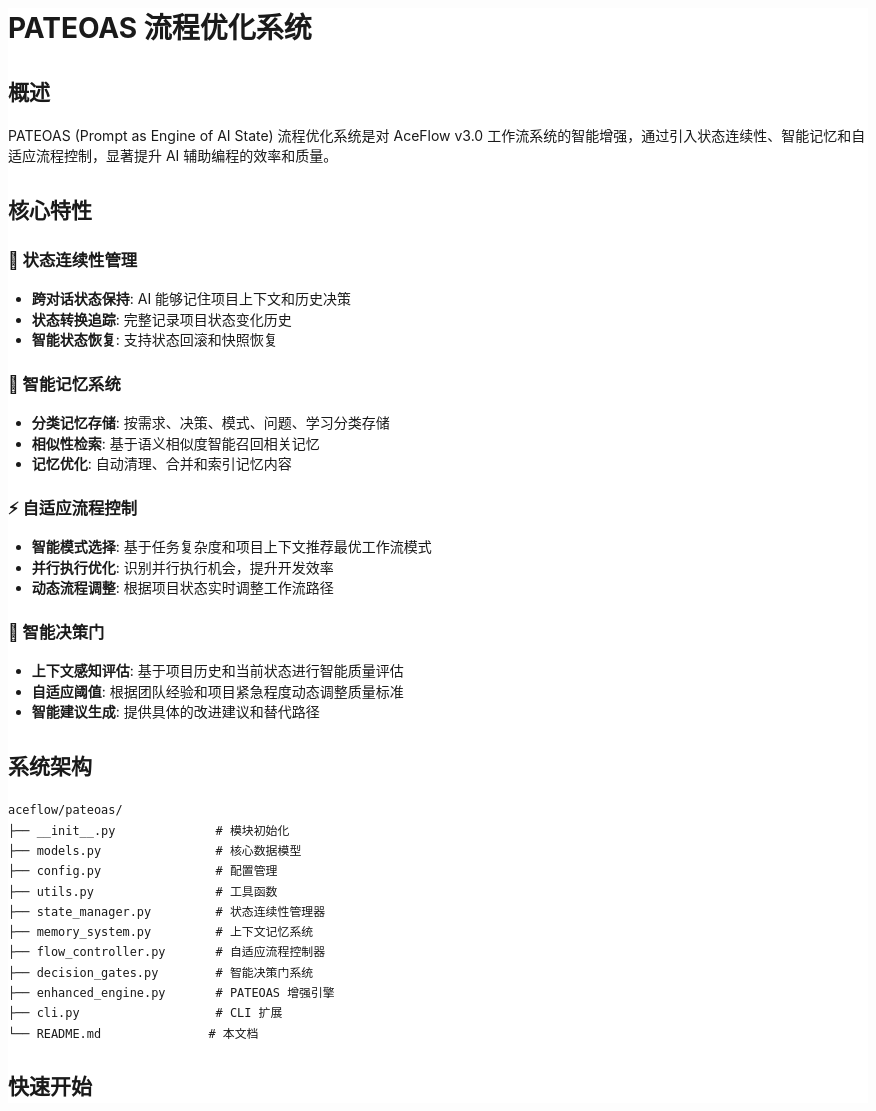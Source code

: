 # PATEOAS 流程优化系统

## 概述

PATEOAS (Prompt as Engine of AI State) 流程优化系统是对 AceFlow v3.0 工作流系统的智能增强，通过引入状态连续性、智能记忆和自适应流程控制，显著提升 AI 辅助编程的效率和质量。

## 核心特性

### 🧠 状态连续性管理
- **跨对话状态保持**: AI 能够记住项目上下文和历史决策
- **状态转换追踪**: 完整记录项目状态变化历史
- **智能状态恢复**: 支持状态回滚和快照恢复

### 💾 智能记忆系统
- **分类记忆存储**: 按需求、决策、模式、问题、学习分类存储
- **相似性检索**: 基于语义相似度智能召回相关记忆
- **记忆优化**: 自动清理、合并和索引记忆内容

### ⚡ 自适应流程控制
- **智能模式选择**: 基于任务复杂度和项目上下文推荐最优工作流模式
- **并行执行优化**: 识别并行执行机会，提升开发效率
- **动态流程调整**: 根据项目状态实时调整工作流路径

### 🎯 智能决策门
- **上下文感知评估**: 基于项目历史和当前状态进行智能质量评估
- **自适应阈值**: 根据团队经验和项目紧急程度动态调整质量标准
- **智能建议生成**: 提供具体的改进建议和替代路径

## 系统架构

```
aceflow/pateoas/
├── __init__.py              # 模块初始化
├── models.py                # 核心数据模型
├── config.py                # 配置管理
├── utils.py                 # 工具函数
├── state_manager.py         # 状态连续性管理器
├── memory_system.py         # 上下文记忆系统
├── flow_controller.py       # 自适应流程控制器
├── decision_gates.py        # 智能决策门系统
├── enhanced_engine.py       # PATEOAS 增强引擎
├── cli.py                   # CLI 扩展
└── README.md               # 本文档
```

## 快速开始
